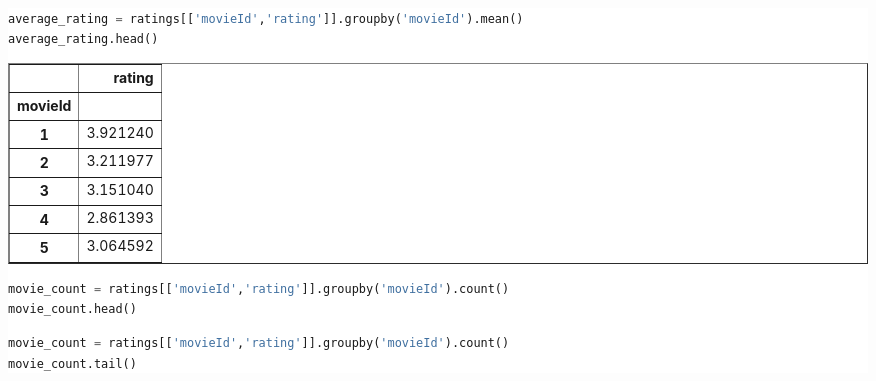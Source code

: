 


```python
average_rating = ratings[['movieId','rating']].groupby('movieId').mean()
average_rating.head()
```




<div>
<table border="1" class="dataframe">
  <thead>
    <tr style="text-align: right;">
      <th></th>
      <th>rating</th>
    </tr>
    <tr>
      <th>movieId</th>
      <th></th>
    </tr>
  </thead>
  <tbody>
    <tr>
      <th>1</th>
      <td>3.921240</td>
    </tr>
    <tr>
      <th>2</th>
      <td>3.211977</td>
    </tr>
    <tr>
      <th>3</th>
      <td>3.151040</td>
    </tr>
    <tr>
      <th>4</th>
      <td>2.861393</td>
    </tr>
    <tr>
      <th>5</th>
      <td>3.064592</td>
    </tr>
  </tbody>
</table>
</div>




```python
movie_count = ratings[['movieId','rating']].groupby('movieId').count()
movie_count.head()
```


```python
movie_count = ratings[['movieId','rating']].groupby('movieId').count()
movie_count.tail()
```
